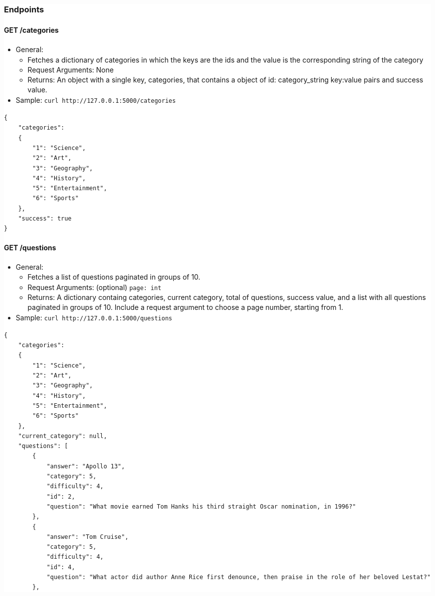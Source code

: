 ### Endpoints

#### GET /categories

- General:
  - Fetches a dictionary of categories in which the keys are the ids and the value is the corresponding string of the category
  - Request Arguments: None
  - Returns: An object with a single key, categories, that contains a object of id: category_string key:value pairs and success value.
- Sample: `curl http://127.0.0.1:5000/categories` 

```
{
    "categories": 
    {
        "1": "Science", 
        "2": "Art", 
        "3": "Geography", 
        "4": "History", 
        "5": "Entertainment", 
        "6": "Sports"
    }, 
    "success": true
}
```

#### GET /questions

- General:
  - Fetches a list of questions paginated in groups of 10.
  - Request Arguments: (optional) `page: int`
  - Returns: A dictionary containg categories, current category, total of questions, success value, and a list with all questions paginated in groups of 10. Include a request argument to choose a page number, starting from 1.
- Sample: `curl http://127.0.0.1:5000/questions`

```
{
    "categories": 
    {
        "1": "Science", 
        "2": "Art", 
        "3": "Geography", 
        "4": "History", 
        "5": "Entertainment", 
        "6": "Sports"
    }, 
    "current_category": null, 
    "questions": [
        {
            "answer": "Apollo 13", 
            "category": 5, 
            "difficulty": 4, 
            "id": 2, 
            "question": "What movie earned Tom Hanks his third straight Oscar nomination, in 1996?"
        }, 
        {
            "answer": "Tom Cruise", 
            "category": 5, 
            "difficulty": 4, 
            "id": 4, 
            "question": "What actor did author Anne Rice first denounce, then praise in the role of her beloved Lestat?"
        }, 
```